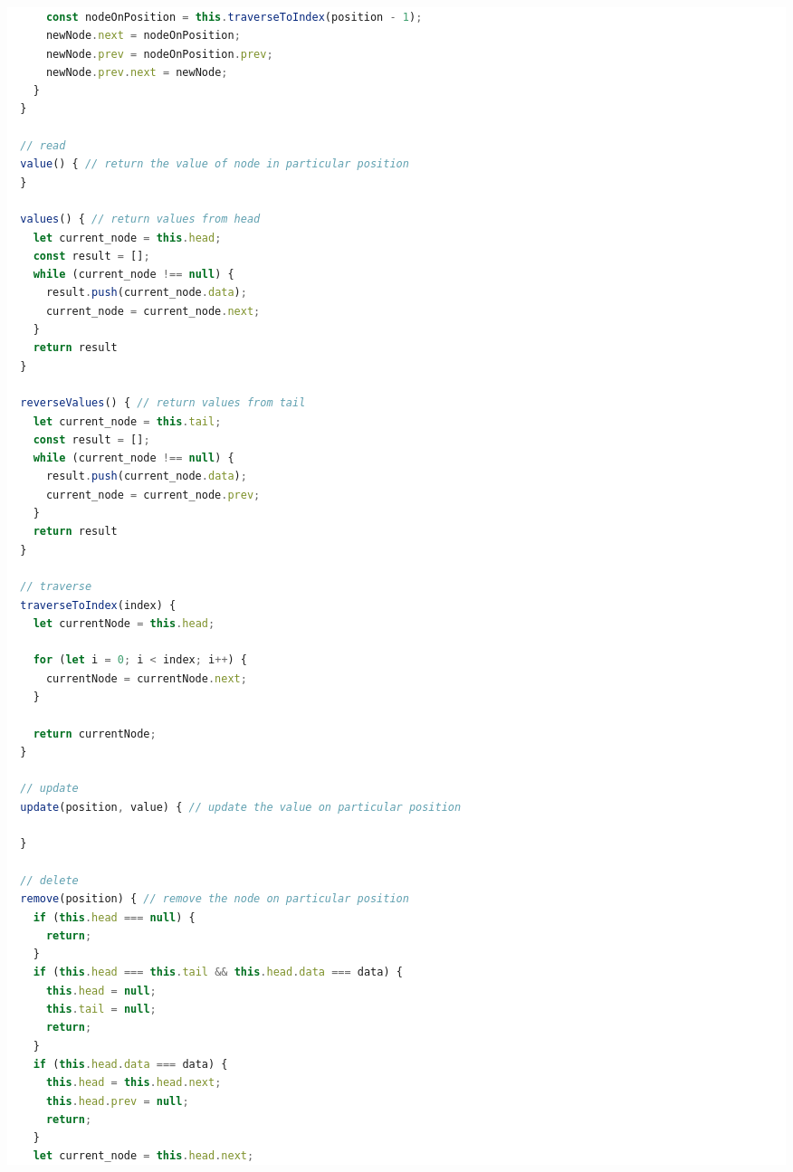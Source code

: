   ```javascript
        const nodeOnPosition = this.traverseToIndex(position - 1);
        newNode.next = nodeOnPosition;
        newNode.prev = nodeOnPosition.prev;
        newNode.prev.next = newNode;
      }
    }
    
    // read
    value() { // return the value of node in particular position
    }
  
    values() { // return values from head
      let current_node = this.head;
      const result = [];
      while (current_node !== null) {
        result.push(current_node.data);
        current_node = current_node.next;
      }
      return result
    }
  
    reverseValues() { // return values from tail
      let current_node = this.tail;
      const result = [];
      while (current_node !== null) {
        result.push(current_node.data);
        current_node = current_node.prev;
      }
      return result
    }
  
    // traverse
    traverseToIndex(index) {
      let currentNode = this.head;
  
      for (let i = 0; i < index; i++) {
        currentNode = currentNode.next;
      }
  
      return currentNode;
    }
    
    // update
    update(position, value) { // update the value on particular position
    
    }
      
    // delete
    remove(position) { // remove the node on particular position
      if (this.head === null) {
        return;
      }
      if (this.head === this.tail && this.head.data === data) {
        this.head = null;
        this.tail = null;
        return;
      }
      if (this.head.data === data) {
        this.head = this.head.next;
        this.head.prev = null;
        return;
      }
      let current_node = this.head.next;
  ```